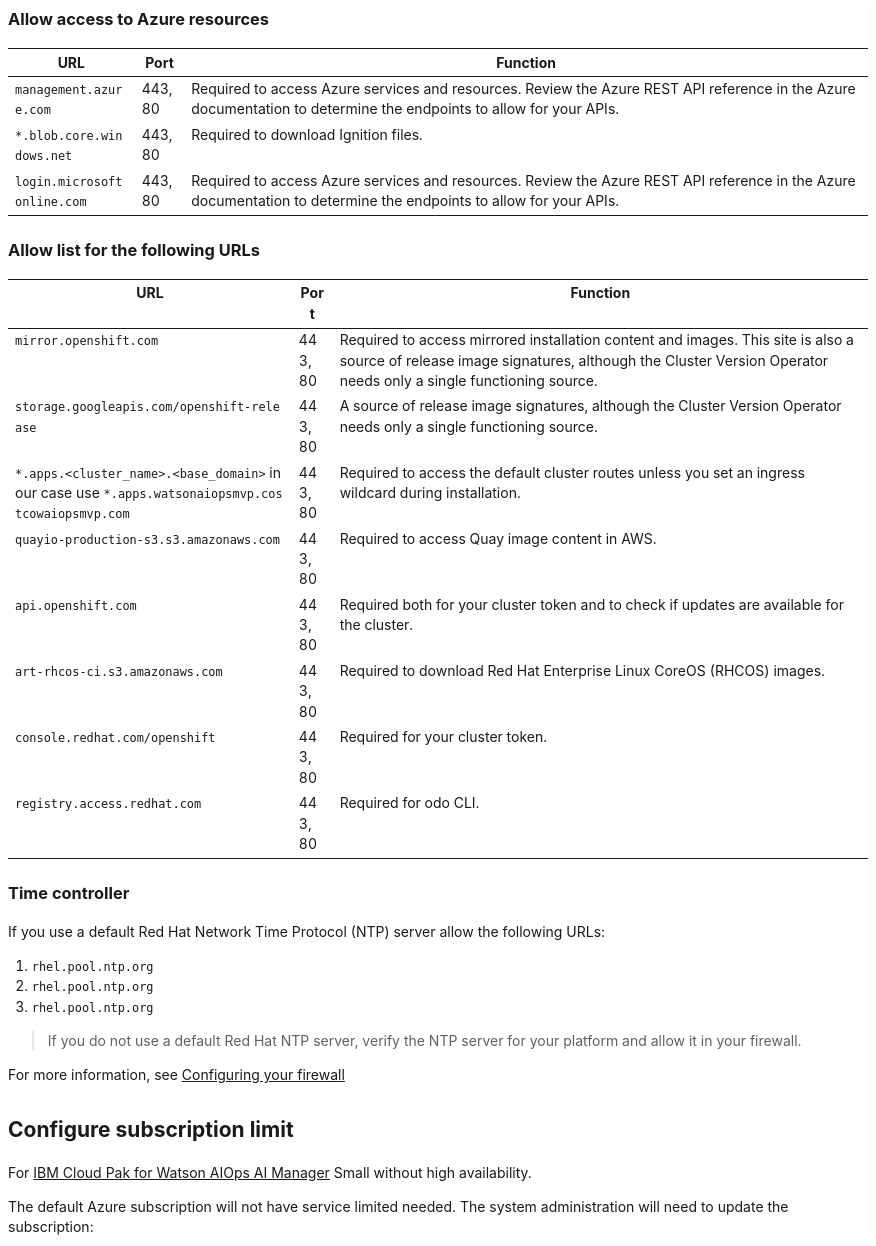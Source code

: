 ### Allow access to Azure resources

| URL | Port | Function |
|-|-|-|
| `management.azure.com` | 443, 80 | Required to access Azure services and resources. Review the Azure REST API reference in the Azure documentation to determine the endpoints to allow for your APIs. |
| `*.blob.core.windows.net` | 443, 80 | Required to download Ignition files. |
| `login.microsoftonline.com` | 443, 80 | Required to access Azure services and resources. Review the Azure REST API reference in the Azure documentation to determine the endpoints to allow for your APIs.|

### Allow list for the following URLs

| URL | Port | Function |
|-|-|-|
| `mirror.openshift.com` | 443, 80 | Required to access mirrored installation content and images. This site is also a source of release image signatures, although the Cluster Version Operator needs only a single functioning source. |
| `storage.googleapis.com/openshift-release` | 443, 80 | A source of release image signatures, although the Cluster Version Operator needs only a single functioning source. |
| `*.apps.<cluster_name>.<base_domain>` in our case use `*.apps.watsonaiopsmvp.costcowaiopsmvp.com` | 443, 80 | Required to access the default cluster routes unless you set an ingress wildcard during installation. |
| `quayio-production-s3.s3.amazonaws.com` | 443, 80 | Required to access Quay image content in AWS. |
| `api.openshift.com` | 443, 80 | Required both for your cluster token and to check if updates are available for the cluster. |
| `art-rhcos-ci.s3.amazonaws.com` | 443, 80 | Required to download Red Hat Enterprise Linux CoreOS (RHCOS) images. |
| `console.redhat.com/openshift` | 443, 80 | Required for your cluster token. |
| `registry.access.redhat.com` | 443, 80 | Required for odo CLI. |

### Time controller

If you use a default Red Hat Network Time Protocol (NTP) server allow the following URLs:

1. `rhel.pool.ntp.org`
2. `rhel.pool.ntp.org`
3. `rhel.pool.ntp.org`

> If you do not use a default Red Hat NTP server, verify the NTP server for your platform and allow it in your firewall.

For more information, see [Configuring your firewall](https://docs.openshift.com/container-platform/4.8/installing/install_config/configuring-firewall.html#configuring-firewall)

## Configure subscription limit

For [IBM Cloud Pak for Watson AIOps AI Manager](https://www.ibm.com/docs/en/cloud-paks/cloud-pak-watson-aiops/3.2.1?topic=requirements-ai-manager) Small without high availability.

The default Azure subscription will not have service limited needed. The system administration will need to update the subscription:
